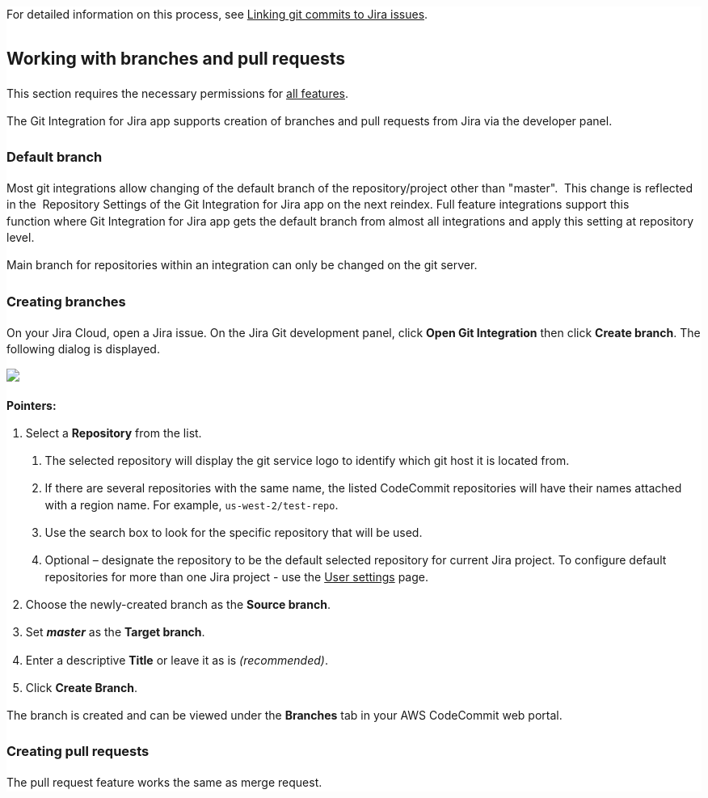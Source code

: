 
For detailed information on this process, see [Linking git commits to Jira issues](/wiki/spaces/GITCLOUD/pages/1923025229/Linking+git+commits+to+Jira+issues).

## Working with branches and pull requests

This section requires the necessary permissions for [all features](#all-features).

The Git Integration for Jira app supports creation of branches and pull requests from Jira via the developer panel.

### Default branch

Most git integrations allow changing of the default branch of the repository/project other than "master".  This change is reflected in the  Repository Settings of the Git Integration for Jira app on the next reindex. Full feature integrations support this function where Git Integration for Jira app gets the default branch from almost all integrations and apply this setting at repository level. 

Main branch for repositories within an integration can only be changed on the git server.

### Creating branches

On your Jira Cloud, open a Jira issue. On the Jira Git development panel, click **Open Git Integration** then click **Create branch**. The following dialog is displayed.

![](https://bigbrassband.atlassian.net/wiki/download/attachments/86180077/gitcloud-aws-cc-create-branch-dlg.png?version=1&modificationDate=1599745477235&cacheVersion=1&api=v2)

**Pointers:**

1.  Select a **Repository** from the list.
    
    1.  The selected repository will display the git service logo to identify which git host it is located from.
        
    2.  If there are several repositories with the same name, the listed CodeCommit repositories will have their names attached with a region name. For example, `us-west-2/test-repo`.
        
    3.  Use the search box to look for the specific repository that will be used.
        
    4.  Optional – designate the repository to be the default selected repository for current Jira project. To configure default repositories for more than one Jira project - use the [User settings](/wiki/spaces/GITCLOUD/pages/781975665/User+Settings) page.
        
2.  Choose the newly-created branch as the **Source branch**.
    
3.  Set _**master**_ as the **Target branch**.
    
4.  Enter a descriptive **Title** or leave it as is _(recommended)_.
    
5.  Click **Create Branch**.
    

The branch is created and can be viewed under the **Branches** tab in your AWS CodeCommit web portal.

### Creating pull requests

The pull request feature works the same as merge request.
